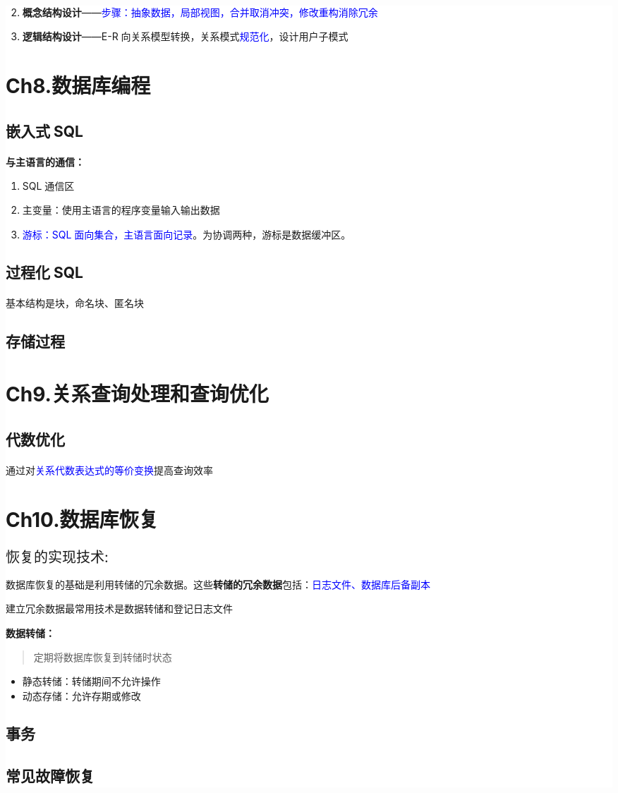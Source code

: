 2. **概念结构设计**——<span style="color:blue">步骤：抽象数据，局部视图，合并取消冲突，修改重构消除冗余</span>

3. **逻辑结构设计**——E-R 向关系模型转换，关系模式<span style="color:blue">规范化</span>，设计用户子模式



# Ch8.数据库编程

## 嵌入式 SQL

**与主语言的通信：**

1. SQL 通信区

2. 主变量：使用主语言的程序变量输入输出数据
3. <span style="color:blue">游标：SQL 面向集合，主语言面向记录</span>。为协调两种，游标是数据缓冲区。



## 过程化 SQL

基本结构是块，命名块、匿名块

## 存储过程



# Ch9.关系查询处理和查询优化

## 代数优化

通过对<span style="color:blue">关系代数表达式的等价变换</span>提高查询效率



# Ch10.数据库恢复

<span style="font-size:20px">恢复的实现技术:</span>

数据库恢复的基础是利用转储的冗余数据。这些**转储的冗余数据**包括：<span style="color:blue">日志文件、数据库后备副本</span>

建立冗余数据最常用技术是数据转储和登记日志文件

**数据转储：**

> 定期将数据库恢复到转储时状态

+ 静态转储：转储期间不允许操作
+ 动态存储：允许存期或修改



## 事务

## 常见故障恢复
